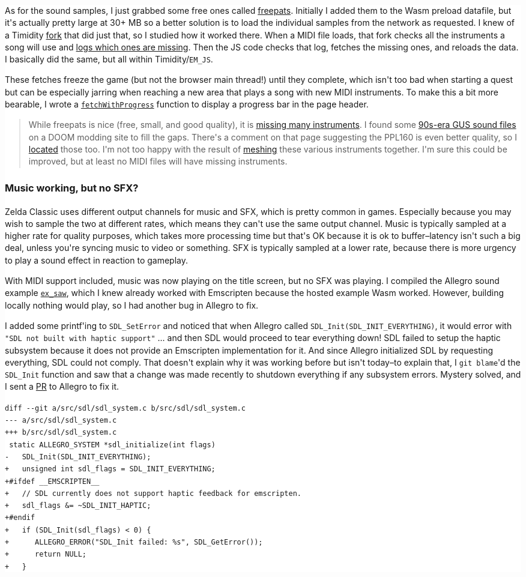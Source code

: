 As for the sound samples, I just grabbed some free ones called [freepats](https://www.npmjs.com/package/freepats). Initially I added them to the Wasm preload datafile, but it's actually pretty large at 30+ MB so a better solution is to load the individual samples from the network as requested. I knew of a Timidity [fork](https://github.com/feross/timidity) that did just that, so I studied how it worked there. When a MIDI file loads, that fork checks all the instruments a song will use and [logs which ones are missing](https://github.com/feross/timidity/commit/d1790eef24ff3b4067c536e45aa88c0863ad9676#diff-6ff6417493baaa56336d5c73f273ea180db9c16c2f4a37adf4f5abc380ffc6ccR207). Then the JS code checks that log, fetches the missing ones, and reloads the data. I basically did the same, but all within Timidity/`EM_JS`.

These fetches freeze the game (but not the browser main thread!) until they complete, which isn't too bad when starting a quest but can be especially jarring when reaching a new area that plays a song with new MIDI instruments. To make this a bit more bearable, I wrote a [`fetchWithProgress`](https://gist.github.com/connorjclark/6afb9fb588331a23a2d8fa57cfefe8f5) function to display a progress bar in the page header.

> While freepats is nice (free, small, and good quality), it is [missing many instruments](https://freepats.zenvoid.org/SoundSets/general-midi.html#FreePatsGM). I found some [90s-era GUS sound files](https://www.doomworld.com/idgames/music/dgguspat) on a DOOM modding site to fill the gaps. There's a comment on that page suggesting the PPL160 is even better quality, so I [located](https://github.com/chocolate-doom/chocolate-doom/issues/878) those too. I'm not too happy with the result of [meshing](https://github.com/connorjclark/ZeldaClassic/blob/wasm-web/timidity/make-cfg.js) these various instruments together. I'm sure this could be improved, but at least no MIDI files will have missing instruments.

### Music working, but no SFX?

Zelda Classic uses different output channels for music and SFX, which is pretty common in games. Especially because you may wish to sample the two at different rates, which means they can't use the same output channel. Music is typically sampled at a higher rate for quality purposes, which takes more processing time but that's OK because it is ok to buffer–latency isn't such a big deal, unless you're syncing music to video or something. SFX is typically sampled at a lower rate, because there is more urgency to play a sound effect in reaction to gameplay.

With MIDI support included, music was now playing on the title screen, but no SFX was playing. I compiled the Allegro sound example [`ex_saw`](https://allegro5.org/examples/examples/ex_saw.html), which I knew already worked with Emscripten because the hosted example Wasm worked. However, building locally nothing would play, so I had another bug in Allegro to fix.

I added some printf'ing to `SDL_SetError` and noticed that when Allegro called `SDL_Init(SDL_INIT_EVERYTHING)`, it would error with `"SDL not built with haptic support"` ... and then SDL would proceed to tear everything down! SDL failed to setup the haptic subsystem because it does not provide an Emscripten implementation for it. And since Allegro initialized SDL by requesting everything, SDL could not comply. That doesn't explain why it was working before but isn't today–to explain that, I `git blame`'d the `SDL_Init` function and saw that a change was made recently to shutdown everything if any subsystem errors. Mystery solved, and I sent a [PR](https://github.com/liballeg/allegro5/pull/1322) to Allegro to fix it.

```diff-cpp
diff --git a/src/sdl/sdl_system.c b/src/sdl/sdl_system.c
--- a/src/sdl/sdl_system.c
+++ b/src/sdl/sdl_system.c
 static ALLEGRO_SYSTEM *sdl_initialize(int flags)
-   SDL_Init(SDL_INIT_EVERYTHING);
+   unsigned int sdl_flags = SDL_INIT_EVERYTHING;
+#ifdef __EMSCRIPTEN__
+   // SDL currently does not support haptic feedback for emscripten.
+   sdl_flags &= ~SDL_INIT_HAPTIC;
+#endif
+   if (SDL_Init(sdl_flags) < 0) {
+      ALLEGRO_ERROR("SDL_Init failed: %s", SDL_GetError());
+      return NULL;
+   }
```
